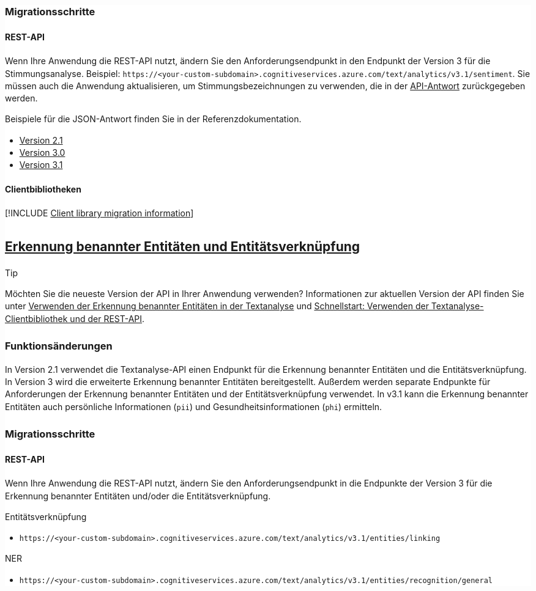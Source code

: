 ### <a name="steps-to-migrate"></a>Migrationsschritte

#### <a name="rest-api"></a>REST-API

Wenn Ihre Anwendung die REST-API nutzt, ändern Sie den Anforderungsendpunkt in den Endpunkt der Version 3 für die Stimmungsanalyse. Beispiel: `https://<your-custom-subdomain>.cognitiveservices.azure.com/text/analytics/v3.1/sentiment`. Sie müssen auch die Anwendung aktualisieren, um Stimmungsbezeichnungen zu verwenden, die in der [API-Antwort](how-tos/text-analytics-how-to-sentiment-analysis.md#view-the-results) zurückgegeben werden. 

Beispiele für die JSON-Antwort finden Sie in der Referenzdokumentation.
* [Version 2.1](https://westcentralus.dev.cognitive.microsoft.com/docs/services/TextAnalytics-v2-1/operations/56f30ceeeda5650db055a3c9)
* [Version 3.0](https://westus.dev.cognitive.microsoft.com/docs/services/TextAnalytics-v3-0/operations/Sentiment) 
* [Version 3.1](https://westcentralus.dev.cognitive.microsoft.com/docs/services/TextAnalytics-v3-1/operations/Sentiment)

#### <a name="client-libraries"></a>Clientbibliotheken

[!INCLUDE [Client library migration information](includes/client-library-migration-section.md)]

## <a name="ner-and-entity-linking"></a>[Erkennung benannter Entitäten und Entitätsverknüpfung](#tab/named-entity-recognition)

> [!TIP]
> Möchten Sie die neueste Version der API in Ihrer Anwendung verwenden? Informationen zur aktuellen Version der API finden Sie unter [Verwenden der Erkennung benannter Entitäten in der Textanalyse](how-tos/text-analytics-how-to-entity-linking.md) und [Schnellstart: Verwenden der Textanalyse-Clientbibliothek und der REST-API](quickstarts/client-libraries-rest-api.md). 

### <a name="feature-changes"></a>Funktionsänderungen

In Version 2.1 verwendet die Textanalyse-API einen Endpunkt für die Erkennung benannter Entitäten und die Entitätsverknüpfung. In Version 3 wird die erweiterte Erkennung benannter Entitäten bereitgestellt. Außerdem werden separate Endpunkte für Anforderungen der Erkennung benannter Entitäten und der Entitätsverknüpfung verwendet. In v3.1 kann die Erkennung benannter Entitäten auch persönliche Informationen (`pii`) und Gesundheitsinformationen (`phi`) ermitteln. 

### <a name="steps-to-migrate"></a>Migrationsschritte

#### <a name="rest-api"></a>REST-API

Wenn Ihre Anwendung die REST-API nutzt, ändern Sie den Anforderungsendpunkt in die Endpunkte der Version 3 für die Erkennung benannter Entitäten und/oder die Entitätsverknüpfung.

Entitätsverknüpfung
* `https://<your-custom-subdomain>.cognitiveservices.azure.com/text/analytics/v3.1/entities/linking`

NER
* `https://<your-custom-subdomain>.cognitiveservices.azure.com/text/analytics/v3.1/entities/recognition/general`
